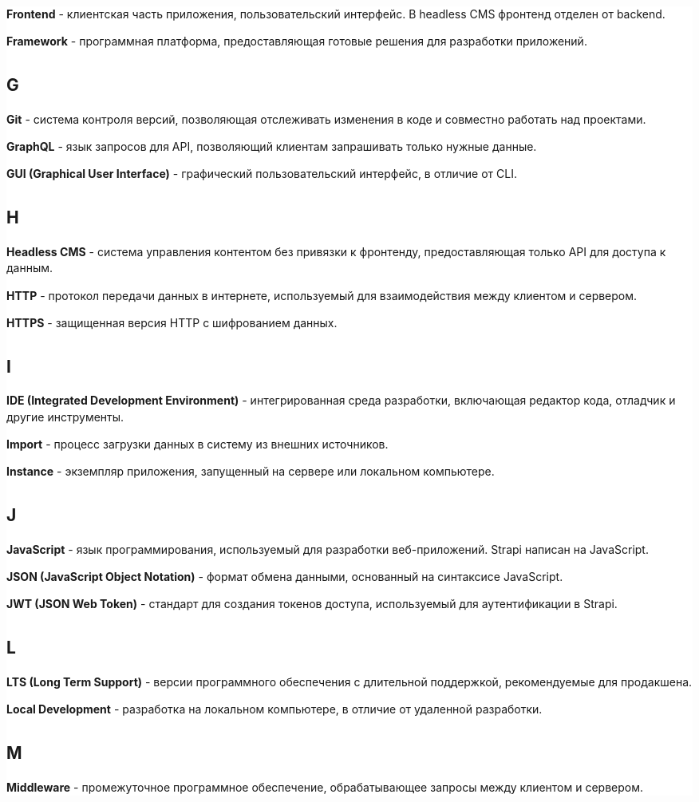 **Frontend** - клиентская часть приложения, пользовательский интерфейс. В headless CMS фронтенд отделен от backend.

**Framework** - программная платформа, предоставляющая готовые решения для разработки приложений.

## G

**Git** - система контроля версий, позволяющая отслеживать изменения в коде и совместно работать над проектами.

**GraphQL** - язык запросов для API, позволяющий клиентам запрашивать только нужные данные.

**GUI (Graphical User Interface)** - графический пользовательский интерфейс, в отличие от CLI.

## H

**Headless CMS** - система управления контентом без привязки к фронтенду, предоставляющая только API для доступа к данным.

**HTTP** - протокол передачи данных в интернете, используемый для взаимодействия между клиентом и сервером.

**HTTPS** - защищенная версия HTTP с шифрованием данных.

## I

**IDE (Integrated Development Environment)** - интегрированная среда разработки, включающая редактор кода, отладчик и другие инструменты.

**Import** - процесс загрузки данных в систему из внешних источников.

**Instance** - экземпляр приложения, запущенный на сервере или локальном компьютере.

## J

**JavaScript** - язык программирования, используемый для разработки веб-приложений. Strapi написан на JavaScript.

**JSON (JavaScript Object Notation)** - формат обмена данными, основанный на синтаксисе JavaScript.

**JWT (JSON Web Token)** - стандарт для создания токенов доступа, используемый для аутентификации в Strapi.

## L

**LTS (Long Term Support)** - версии программного обеспечения с длительной поддержкой, рекомендуемые для продакшена.

**Local Development** - разработка на локальном компьютере, в отличие от удаленной разработки.

## M

**Middleware** - промежуточное программное обеспечение, обрабатывающее запросы между клиентом и сервером.
